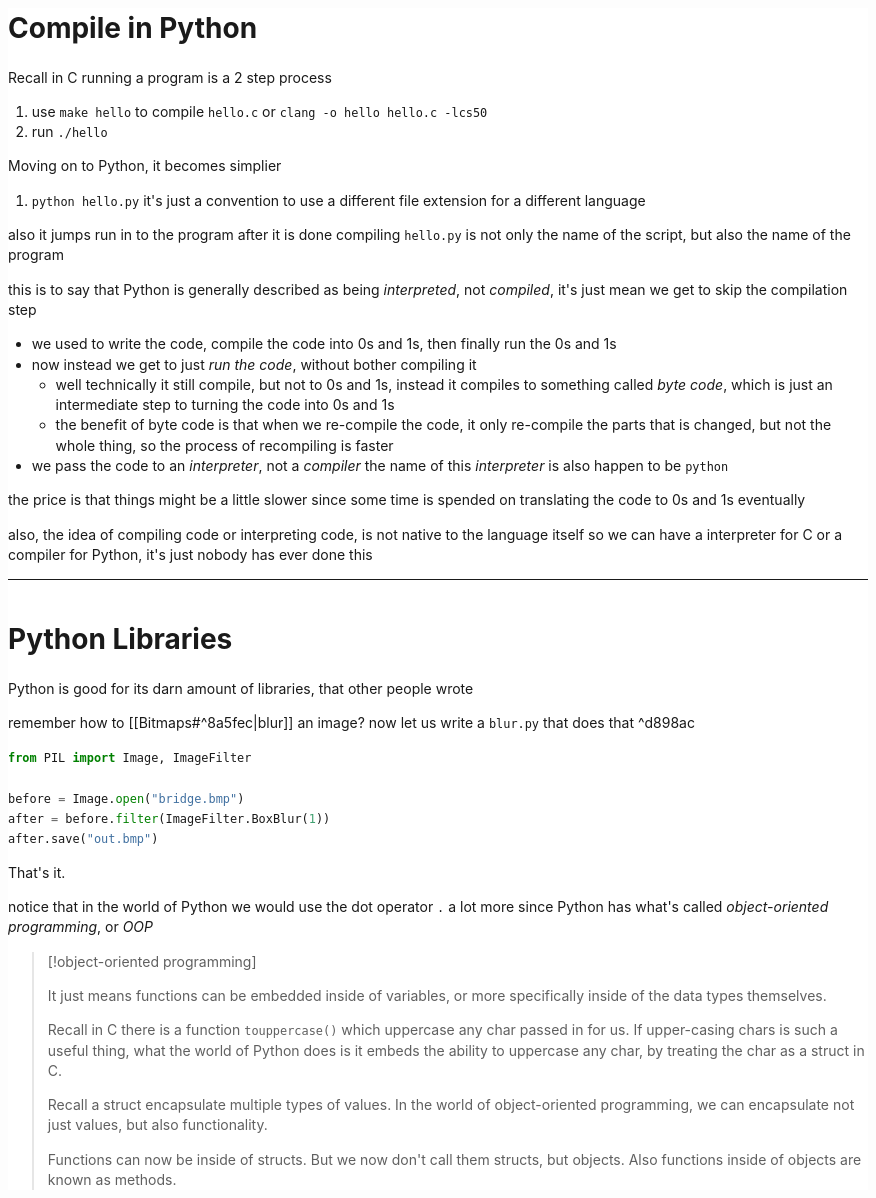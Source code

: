 # Compile in Python

Recall in C running a program is a 2 step process
1. use `make hello` to compile `hello.c`
    or `clang -o hello hello.c -lcs50`
2. run `./hello`

Moving on to Python, it becomes simplier
1. `python hello.py`
    it's just a convention to use a different file extension for a different language

also it jumps run in to the program after it is done compiling
`hello.py` is not only the name of the script, but also the name of the program

this is to say that Python is generally described as being *interpreted*, not *compiled*, it's just mean we get to skip the compilation step
* we used to write the code, compile the code into 0s and 1s, then finally run the 0s and 1s
* now instead we get to just *run the code*, without bother compiling it
	* well technically it still compile, but not to 0s and 1s, instead it compiles to something called *byte code*, which is just an intermediate step to turning the code into 0s and 1s
	* the benefit of byte code is that when we re-compile the code, it only re-compile the parts that is changed, but not the whole thing, so the process of recompiling is faster
* we pass the code to an *interpreter*, not a *compiler*
   the name of this *interpreter* is also happen to be `python`

the price is that things might be a little slower
since some time is spended on translating the code to 0s and 1s eventually

also, the idea of compiling code or interpreting code, is not native to the language itself
so we can have a interpreter for C or a compiler for Python, it's just nobody has ever done this
___

# Python Libraries
Python is good for its darn amount of libraries, that other people wrote

remember how to [[Bitmaps#^8a5fec|blur]] an image?
now let us write a `blur.py` that does that ^d898ac
```python
from PIL import Image, ImageFilter

before = Image.open("bridge.bmp")
after = before.filter(ImageFilter.BoxBlur(1))
after.save("out.bmp")
```
That's it.

notice that in the world of Python we would use the dot operator `.` a lot more
since Python has what's called *object-oriented programming*, or *OOP*
> [!object-oriented programming]
> 
> It just means functions can be embedded inside of variables, or more specifically inside of the data types themselves.
> 
> Recall in C there is a function `touppercase()` which uppercase any char passed in for us. If upper-casing chars is such a useful thing, what the world of Python does is it embeds the ability to uppercase any char, by treating the char as a struct in C.
> 
> Recall a struct encapsulate multiple types of values. In the world of object-oriented programming, we can encapsulate not just values, but also functionality.
> 
> Functions can now be inside of structs. But we now don't call them structs, but objects.
> Also functions inside of objects are known as methods.


[^1]: it traces back, from the earliest call to the most recent call, all of the functions that got executed. in C we would call this a *stack trace*.